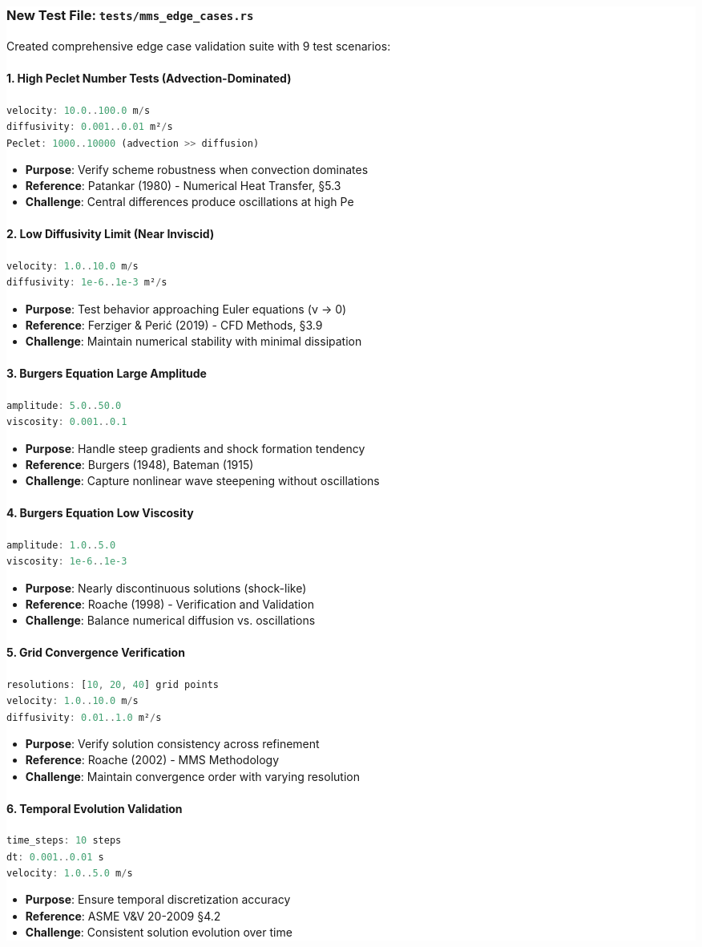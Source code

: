 ### New Test File: `tests/mms_edge_cases.rs`

Created comprehensive edge case validation suite with 9 test scenarios:

#### 1. High Peclet Number Tests (Advection-Dominated)
```rust
velocity: 10.0..100.0 m/s
diffusivity: 0.001..0.01 m²/s
Peclet: 1000..10000 (advection >> diffusion)
```
- **Purpose**: Verify scheme robustness when convection dominates
- **Reference**: Patankar (1980) - Numerical Heat Transfer, §5.3
- **Challenge**: Central differences produce oscillations at high Pe

#### 2. Low Diffusivity Limit (Near Inviscid)
```rust
velocity: 1.0..10.0 m/s
diffusivity: 1e-6..1e-3 m²/s
```
- **Purpose**: Test behavior approaching Euler equations (ν → 0)
- **Reference**: Ferziger & Perić (2019) - CFD Methods, §3.9
- **Challenge**: Maintain numerical stability with minimal dissipation

#### 3. Burgers Equation Large Amplitude
```rust
amplitude: 5.0..50.0
viscosity: 0.001..0.1
```
- **Purpose**: Handle steep gradients and shock formation tendency
- **Reference**: Burgers (1948), Bateman (1915)
- **Challenge**: Capture nonlinear wave steepening without oscillations

#### 4. Burgers Equation Low Viscosity
```rust
amplitude: 1.0..5.0
viscosity: 1e-6..1e-3
```
- **Purpose**: Nearly discontinuous solutions (shock-like)
- **Reference**: Roache (1998) - Verification and Validation
- **Challenge**: Balance numerical diffusion vs. oscillations

#### 5. Grid Convergence Verification
```rust
resolutions: [10, 20, 40] grid points
velocity: 1.0..10.0 m/s
diffusivity: 0.01..1.0 m²/s
```
- **Purpose**: Verify solution consistency across refinement
- **Reference**: Roache (2002) - MMS Methodology
- **Challenge**: Maintain convergence order with varying resolution

#### 6. Temporal Evolution Validation
```rust
time_steps: 10 steps
dt: 0.001..0.01 s
velocity: 1.0..5.0 m/s
```
- **Purpose**: Ensure temporal discretization accuracy
- **Reference**: ASME V&V 20-2009 §4.2
- **Challenge**: Consistent solution evolution over time

